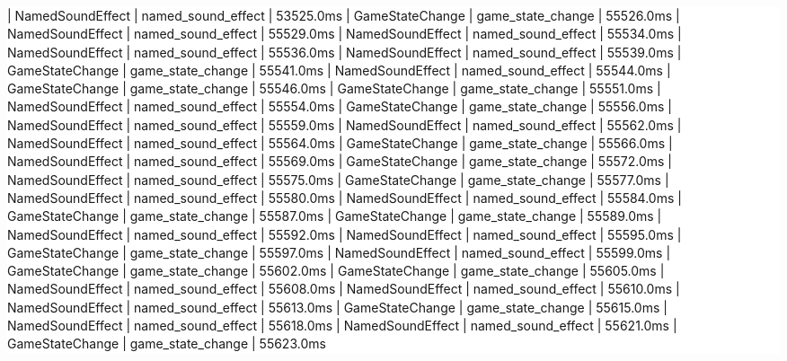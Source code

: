 | NamedSoundEffect | named_sound_effect | 53525.0ms
| GameStateChange | game_state_change | 55526.0ms
| NamedSoundEffect | named_sound_effect | 55529.0ms
| NamedSoundEffect | named_sound_effect | 55534.0ms
| NamedSoundEffect | named_sound_effect | 55536.0ms
| NamedSoundEffect | named_sound_effect | 55539.0ms
| GameStateChange | game_state_change | 55541.0ms
| NamedSoundEffect | named_sound_effect | 55544.0ms
| GameStateChange | game_state_change | 55546.0ms
| GameStateChange | game_state_change | 55551.0ms
| NamedSoundEffect | named_sound_effect | 55554.0ms
| GameStateChange | game_state_change | 55556.0ms
| NamedSoundEffect | named_sound_effect | 55559.0ms
| NamedSoundEffect | named_sound_effect | 55562.0ms
| NamedSoundEffect | named_sound_effect | 55564.0ms
| GameStateChange | game_state_change | 55566.0ms
| NamedSoundEffect | named_sound_effect | 55569.0ms
| GameStateChange | game_state_change | 55572.0ms
| NamedSoundEffect | named_sound_effect | 55575.0ms
| GameStateChange | game_state_change | 55577.0ms
| NamedSoundEffect | named_sound_effect | 55580.0ms
| NamedSoundEffect | named_sound_effect | 55584.0ms
| GameStateChange | game_state_change | 55587.0ms
| GameStateChange | game_state_change | 55589.0ms
| NamedSoundEffect | named_sound_effect | 55592.0ms
| NamedSoundEffect | named_sound_effect | 55595.0ms
| GameStateChange | game_state_change | 55597.0ms
| NamedSoundEffect | named_sound_effect | 55599.0ms
| GameStateChange | game_state_change | 55602.0ms
| GameStateChange | game_state_change | 55605.0ms
| NamedSoundEffect | named_sound_effect | 55608.0ms
| NamedSoundEffect | named_sound_effect | 55610.0ms
| NamedSoundEffect | named_sound_effect | 55613.0ms
| GameStateChange | game_state_change | 55615.0ms
| NamedSoundEffect | named_sound_effect | 55618.0ms
| NamedSoundEffect | named_sound_effect | 55621.0ms
| GameStateChange | game_state_change | 55623.0ms